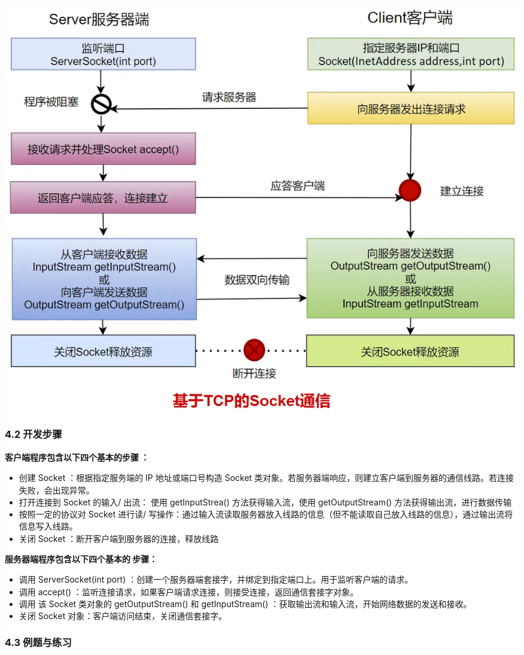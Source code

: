 ![image-20220514172833216](images/image-20220514172833216.webp)

### 4.2 开发步骤

**客户端程序包含以下四个基本的步骤 ：**

* 创建 Socket ：根据指定服务端的 IP 地址或端口号构造 Socket 类对象。若服务器端响应，则建立客户端到服务器的通信线路。若连接失败，会出现异常。
* 打开连接到 Socket  的输入/ 出流： 使用 getInputStrea() 方法获得输入流，使用 getOutputStream() 方法获得输出流，进行数据传输
* 按照一定的协议对 Socket 进行读/ 写操作：通过输入流读取服务器放入线路的信息（但不能读取自己放入线路的信息），通过输出流将信息写入线路。
* 关闭 Socket ：断开客户端到服务器的连接，释放线路

**服务器端程序包含以下四个基本的 步骤：**

* 调用 ServerSocket(int port)  ：创建一个服务器端套接字，并绑定到指定端口上。用于监听客户端的请求。
* 调用 accept() ：监听连接请求，如果客户端请求连接，则接受连接，返回通信套接字对象。
* 调用  该 Socket 类对象的 getOutputStream()  和 getInputStream() ：获取输出流和输入流，开始网络数据的发送和接收。
* 关闭 Socket 对象：客户端访问结束，关闭通信套接字。

### 4.3 例题与练习
